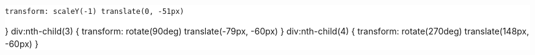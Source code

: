     transform: scaleY(-1) translate(0, -51px)
  }
  div:nth-child(3) {
    transform: rotate(90deg) translate(-79px, -60px)
  }
  div:nth-child(4) {
    transform: rotate(270deg) translate(148px, -60px)
  }
</style>
